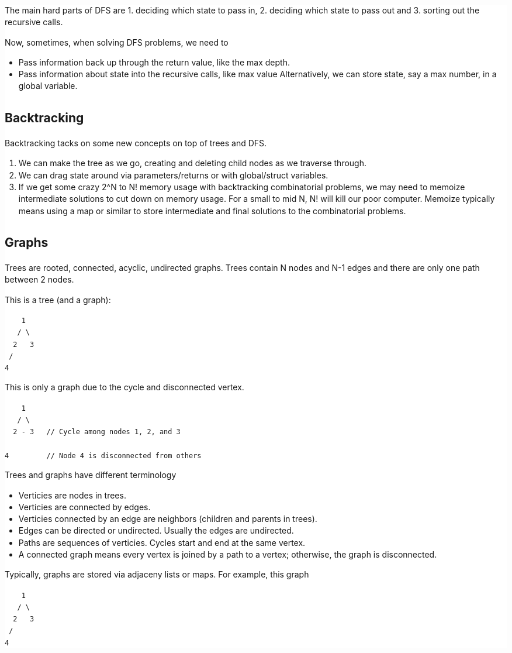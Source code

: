 The main hard parts of DFS are 1. deciding which state to pass in, 2. deciding which state to pass out and 3. sorting out the recursive calls.

Now, sometimes, when solving DFS problems, we need to
- Pass information back up through the return value, like the max depth.
- Pass information about state into the recursive calls, like max value
Alternatively, we can store state, say a max number, in a global variable.

## Backtracking
Backtracking tacks on some new concepts on top of trees and DFS.
1. We can make the tree as we go, creating and deleting child nodes as we traverse through.
2. We can drag state around via parameters/returns or with global/struct variables.
3. If we get some crazy 2^N to N! memory usage with backtracking combinatorial problems, we may need to memoize intermediate solutions to cut down on memory usage. For a small to mid N, N! will kill our poor computer. Memoize typically means using a map or similar to store intermediate and final solutions to the combinatorial problems.

## Graphs
Trees are rooted, connected, acyclic, undirected graphs. Trees contain N nodes and N-1 edges and there are only one path between 2 nodes.

This is a tree (and a graph):
```
    1
   / \
  2   3
 /
4
```

This is only a graph due to the cycle and disconnected vertex.
```
    1
   / \
  2 - 3   // Cycle among nodes 1, 2, and 3

4         // Node 4 is disconnected from others
```

Trees and graphs have different terminology
- Verticies are nodes in trees.
- Verticies are connected by edges.
- Verticies connected by an edge are neighbors (children and parents in trees).
- Edges can be directed or undirected. Usually the edges are undirected.
- Paths are sequences of verticies. Cycles start and end at the same vertex.
- A connected graph means every vertex is joined by a path to a vertex; otherwise, the graph is disconnected.


Typically, graphs are stored via adjaceny lists or maps. For example, this graph
```
    1
   / \
  2   3
 /
4
```
